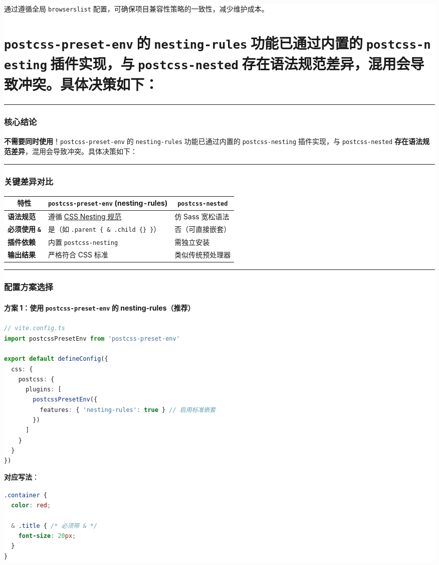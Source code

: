 通过遵循全局 `browserslist` 配置，可确保项目兼容性策略的一致性，减少维护成本。


# `postcss-preset-env` 的 `nesting-rules` 功能已通过内置的 `postcss-nesting` 插件实现，与 `postcss-nested` **存在语法规范差异**，混用会导致冲突。具体决策如下：

---

### **核心结论**
**不需要同时使用**！`postcss-preset-env` 的 `nesting-rules` 功能已通过内置的 `postcss-nesting` 插件实现，与 `postcss-nested` **存在语法规范差异**，混用会导致冲突。具体决策如下：

---

### **关键差异对比**
| 特性                | `postcss-preset-env` (nesting-rules) | `postcss-nested`       |
|---------------------|--------------------------------------|------------------------|
| **语法规范**        | 遵循 [CSS Nesting 规范](https://www.w3.org/TR/css-nesting-1/) | 仿 Sass 宽松语法       |
| **必须使用 `&`**    | 是（如 `.parent { & .child {} }`）   | 否（可直接嵌套）       |
| **插件依赖**        | 内置 `postcss-nesting`              | 需独立安装            |
| **输出结果**        | 严格符合 CSS 标准                   | 类似传统预处理器       |

---

### **配置方案选择**
#### 方案 1：使用 **`postcss-preset-env` 的 nesting-rules**（推荐）
```typescript
// vite.config.ts
import postcssPresetEnv from 'postcss-preset-env'

export default defineConfig({
  css: {
    postcss: {
      plugins: [
        postcssPresetEnv({
          features: { 'nesting-rules': true } // 启用标准嵌套
        })
      ]
    }
  }
})
```
**对应写法**：
```css
.container {
  color: red;

  & .title { /* 必须带 & */
    font-size: 20px;
  }
}
```
